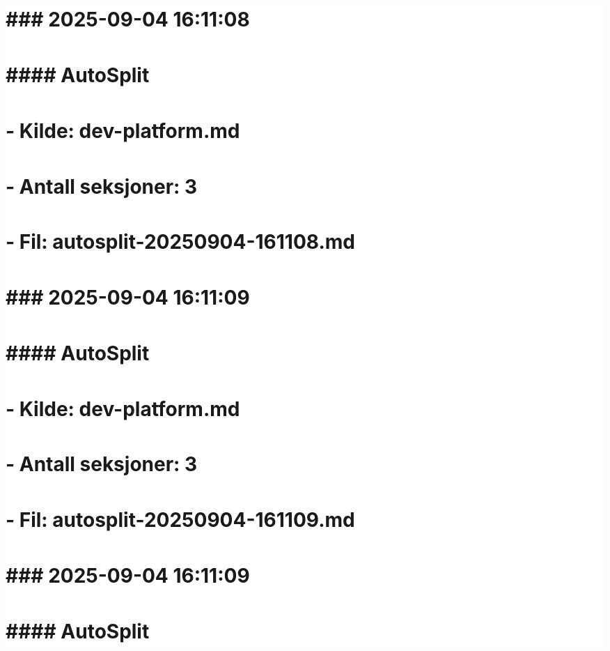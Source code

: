 #

# \### 2025-09-04 16:11:08

# \#### AutoSplit

# \- Kilde: dev-platform.md

# \- Antall seksjoner: 3

# \- Fil: autosplit-20250904-161108.md

#

#

#

#

# \### 2025-09-04 16:11:09

# \#### AutoSplit

# \- Kilde: dev-platform.md

# \- Antall seksjoner: 3

# \- Fil: autosplit-20250904-161109.md

#

#

#

#

# \### 2025-09-04 16:11:09

# \#### AutoSplit
